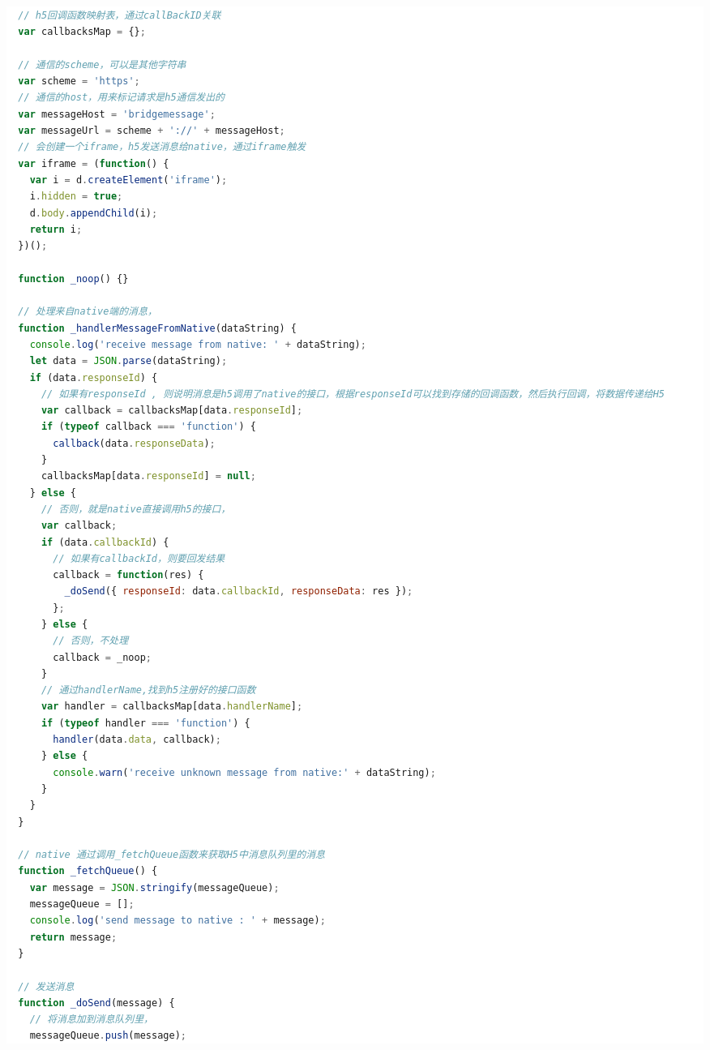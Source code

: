 ```javascript
  // h5回调函数映射表，通过callBackID关联  
  var callbacksMap = {};

  // 通信的scheme，可以是其他字符串
  var scheme = 'https';
  // 通信的host，用来标记请求是h5通信发出的
  var messageHost = 'bridgemessage';
  var messageUrl = scheme + '://' + messageHost;
  // 会创建一个iframe，h5发送消息给native，通过iframe触发  
  var iframe = (function() {
    var i = d.createElement('iframe');
    i.hidden = true;
    d.body.appendChild(i);
    return i;
  })();

  function _noop() {}

  // 处理来自native端的消息，
  function _handlerMessageFromNative(dataString) {
    console.log('receive message from native: ' + dataString);
    let data = JSON.parse(dataString);
    if (data.responseId) {
      // 如果有responseId , 则说明消息是h5调用了native的接口，根据responseId可以找到存储的回调函数，然后执行回调，将数据传递给H5
      var callback = callbacksMap[data.responseId];
      if (typeof callback === 'function') {
        callback(data.responseData);
      }
      callbacksMap[data.responseId] = null;
    } else {
      // 否则，就是native直接调用h5的接口，
      var callback;
      if (data.callbackId) {
        // 如果有callbackId，则要回发结果
        callback = function(res) {
          _doSend({ responseId: data.callbackId, responseData: res });
        };
      } else {
        // 否则，不处理
        callback = _noop;
      }
      // 通过handlerName,找到h5注册好的接口函数
      var handler = callbacksMap[data.handlerName];
      if (typeof handler === 'function') {
        handler(data.data, callback);
      } else {
        console.warn('receive unknown message from native:' + dataString);
      }
    }
  }

  // native 通过调用_fetchQueue函数来获取H5中消息队列里的消息
  function _fetchQueue() {
    var message = JSON.stringify(messageQueue);
    messageQueue = [];
    console.log('send message to native : ' + message);
    return message;
  }

  // 发送消息  
  function _doSend(message) {
    // 将消息加到消息队列里，  
    messageQueue.push(message);
```